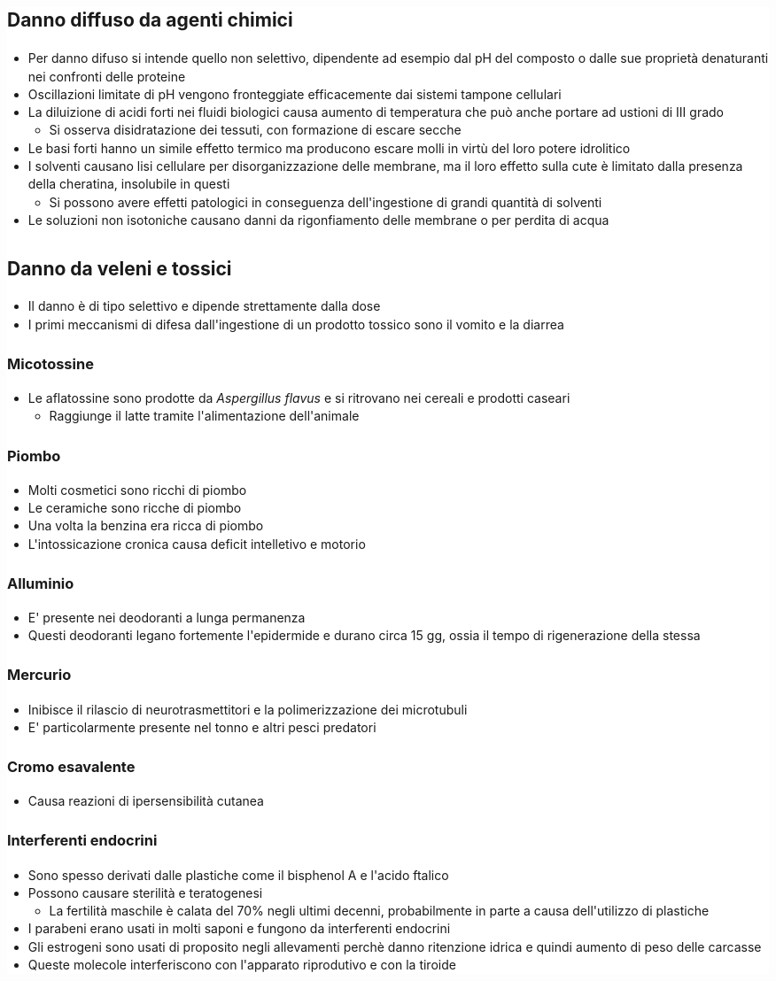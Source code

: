 ## Danno diffuso da agenti chimici
+ Per danno difuso si intende quello non selettivo, dipendente ad esempio dal pH del composto o dalle sue proprietà denaturanti nei confronti delle proteine
+ Oscillazioni limitate di pH vengono fronteggiate efficacemente dai sistemi tampone cellulari
+ La diluizione di acidi forti nei fluidi biologici causa aumento di temperatura che può anche portare ad ustioni di III grado
	+ Si osserva disidratazione dei tessuti, con formazione di escare secche
+ Le basi forti hanno un simile effetto termico ma producono escare molli in virtù del loro potere idrolitico
+ I solventi causano lisi cellulare per disorganizzazione delle membrane, ma il loro effetto sulla cute è limitato dalla presenza della cheratina, insolubile in questi
	+ Si possono avere effetti patologici in conseguenza dell'ingestione di grandi quantità di solventi
+ Le soluzioni non isotoniche causano danni da rigonfiamento delle membrane o per perdita di acqua

## Danno da veleni e tossici
+ Il danno è di tipo selettivo e dipende strettamente dalla dose
+ I primi meccanismi di difesa dall'ingestione di un prodotto tossico sono il vomito e la diarrea

### Micotossine
+ Le aflatossine sono prodotte da *Aspergillus flavus* e si ritrovano nei cereali e prodotti caseari
	+ Raggiunge il latte tramite l'alimentazione dell'animale

### Piombo
+ Molti cosmetici sono ricchi di piombo
+ Le ceramiche sono ricche di piombo
+ Una volta la benzina era ricca di piombo
+ L'intossicazione cronica causa deficit intelletivo e motorio

### Alluminio
+ E' presente nei deodoranti a lunga permanenza
+ Questi deodoranti legano fortemente l'epidermide e durano circa 15 gg, ossia il tempo di rigenerazione della stessa

### Mercurio
+ Inibisce il rilascio di neurotrasmettitori e la polimerizzazione dei microtubuli
+ E' particolarmente presente nel tonno e altri pesci predatori

### Cromo esavalente
+ Causa reazioni di ipersensibilità cutanea

### Interferenti endocrini
+ Sono spesso derivati dalle plastiche come il bisphenol A e l'acido ftalico
+ Possono causare sterilità e teratogenesi
	+ La fertilità maschile è calata del 70% negli ultimi decenni, probabilmente in parte a causa dell'utilizzo di plastiche
+ I parabeni erano usati in molti saponi e fungono da interferenti endocrini
+ Gli estrogeni sono usati di proposito negli allevamenti perchè danno ritenzione idrica e quindi aumento di peso delle carcasse
+ Queste molecole interferiscono con l'apparato riprodutivo e con la tiroide
